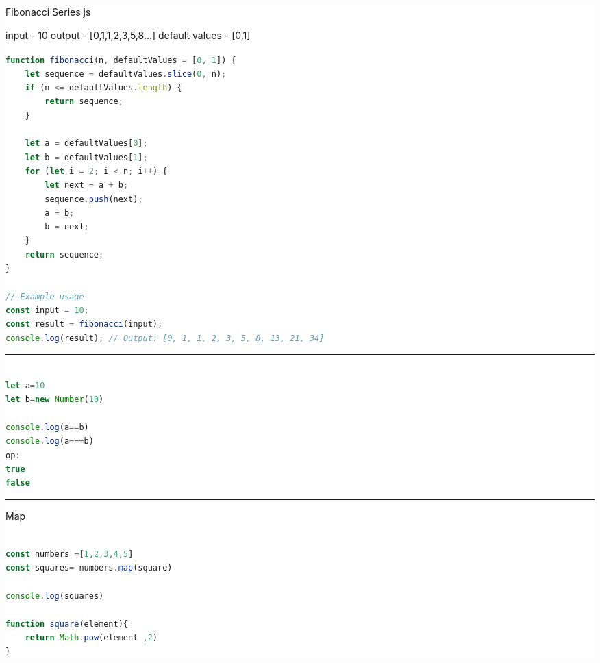 
Fibonacci Series js

input - 10
output - [0,1,1,2,3,5,8...]
default values - [0,1]

```javascript
function fibonacci(n, defaultValues = [0, 1]) {
    let sequence = defaultValues.slice(0, n);
    if (n <= defaultValues.length) {
        return sequence;
    }
    
    let a = defaultValues[0];
    let b = defaultValues[1];
    for (let i = 2; i < n; i++) {
        let next = a + b;
        sequence.push(next);
        a = b;
        b = next;
    }
    return sequence;
}

// Example usage
const input = 10;
const result = fibonacci(input);
console.log(result); // Output: [0, 1, 1, 2, 3, 5, 8, 13, 21, 34]
```

____________________________________________________________________________
```javascript

let a=10
let b=new Number(10)

console.log(a==b)
console.log(a===b)
op:
true
false

```


________________________________________________________________________________________________

Map
```javascript

const numbers =[1,2,3,4,5]
const squares= numbers.map(square)

console.log(squares)

function square(element){
    return Math.pow(element ,2)
}
```


  [Symbol(refed)]: true,
  [Symbol(kHasPrimitive)]: false,
  [Symbol(asyncId)]: 6,
  [Symbol(triggerId)]: 1